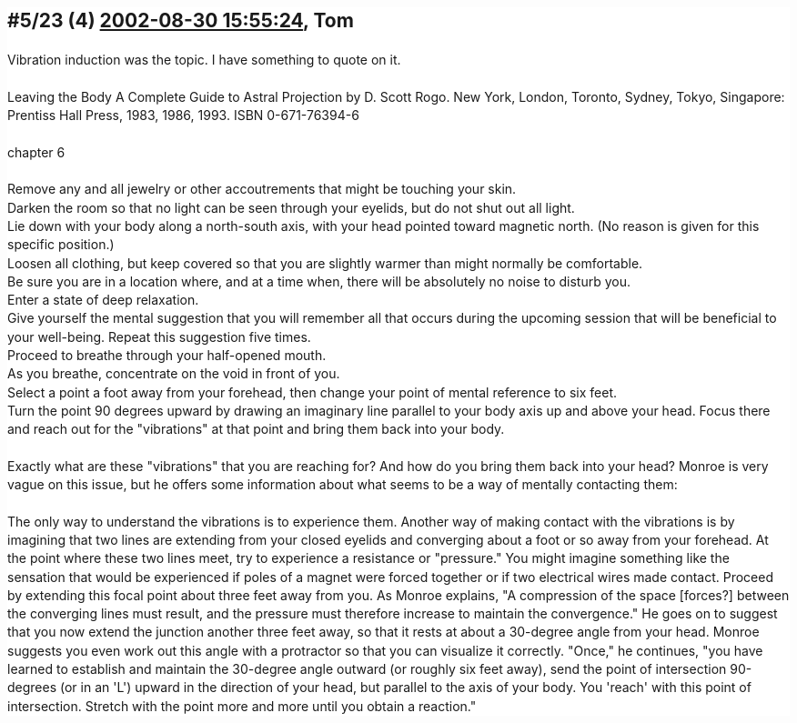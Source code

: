 ## \#5/23 (4) [2002-08-30 15:55:24](https://www.astralpulse.com/forums/index.php?msg=11546), Tom  ##
<section>
Vibration induction was the topic. I have something to quote on it.
<br>
<br>
Leaving the Body A Complete Guide to Astral Projection by D. Scott Rogo. New York, London, Toronto, Sydney, Tokyo, Singapore: Prentiss Hall Press, 1983, 1986, 1993. ISBN 0-671-76394-6
<br>
<br>
chapter 6
<br>
<br>
Remove any and all jewelry or other accoutrements that might be touching your skin.
<br>
Darken the room so that no light can be seen through your eyelids, but do not shut out all light.
<br>
Lie down with your body along a north-south axis, with your head pointed toward magnetic north. (No reason is given for this specific position.)
<br>
Loosen all clothing, but keep covered so that you are slightly warmer than might normally be comfortable.
<br>
Be sure you are in a location where, and at a time when, there will be absolutely no noise to disturb you.
<br>
Enter a state of deep relaxation.
<br>
Give yourself the mental suggestion that you will remember all that occurs during the upcoming session that will be beneficial to your well-being. Repeat this suggestion five times.
<br>
Proceed to breathe through your half-opened mouth.
<br>
As you breathe, concentrate on the void in front of you.
<br>
Select a point a foot away from your forehead, then change your point of mental reference to six feet.
<br>
Turn the point 90 degrees upward by drawing an imaginary line parallel to your body axis up and above your head. Focus there and reach out for the "vibrations" at that point and bring them back into your body.
<br>
<br>
Exactly what are these "vibrations" that you are reaching for? And how do you bring them back into your head? Monroe is very vague on this issue, but he offers some information about what seems to be a way of mentally contacting them:
<br>
<br>
The only way to understand the vibrations is to experience them. Another way of making contact with the vibrations is by imagining that two lines are extending from your closed eyelids and converging about a foot or so away from your forehead. At the point where these two lines meet, try to experience a resistance or "pressure." You might imagine something like the sensation that would be experienced if poles of a magnet were forced together or if two electrical wires made contact. Proceed by extending this focal point about three feet away from you. As Monroe explains, "A compression of the space [forces?] between the converging lines must result, and the pressure must therefore increase to maintain the convergence." He goes on to suggest that you now extend the junction another three feet away, so that it rests at about a 30-degree angle from your head. Monroe suggests you even work out this angle with a protractor so that you can visualize it correctly. "Once," he continues, "you have learned to establish and maintain the 30-degree angle outward (or roughly six feet away), send the point of intersection 90-degrees (or in an 'L') upward in the direction of your head, but parallel to the axis of your body. You 'reach' with this point of intersection. Stretch with the point more and more until you obtain a reaction."